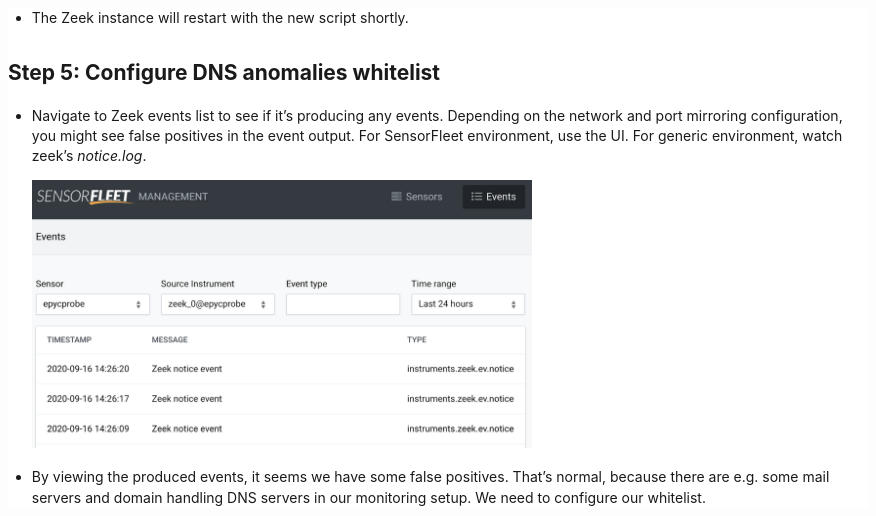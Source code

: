 - The Zeek instance will restart with the new script shortly.

## Step 5: Configure DNS anomalies whitelist

- Navigate to Zeek events list to see if it’s producing any events. Depending on
  the network and port mirroring configuration, you might see false positives in
  the event output. For SensorFleet environment, use the UI. For generic
  environment, watch zeek’s _notice.log_.

  <img src="/img/posts/zeek_1_blog/10_events.png" title="Zeek is generating lots of notice events" width=500>

- By viewing the produced events, it seems we have some false positives. That’s
  normal, because there are e.g. some mail servers and domain handling DNS
  servers in our monitoring setup. We need to configure our whitelist.
